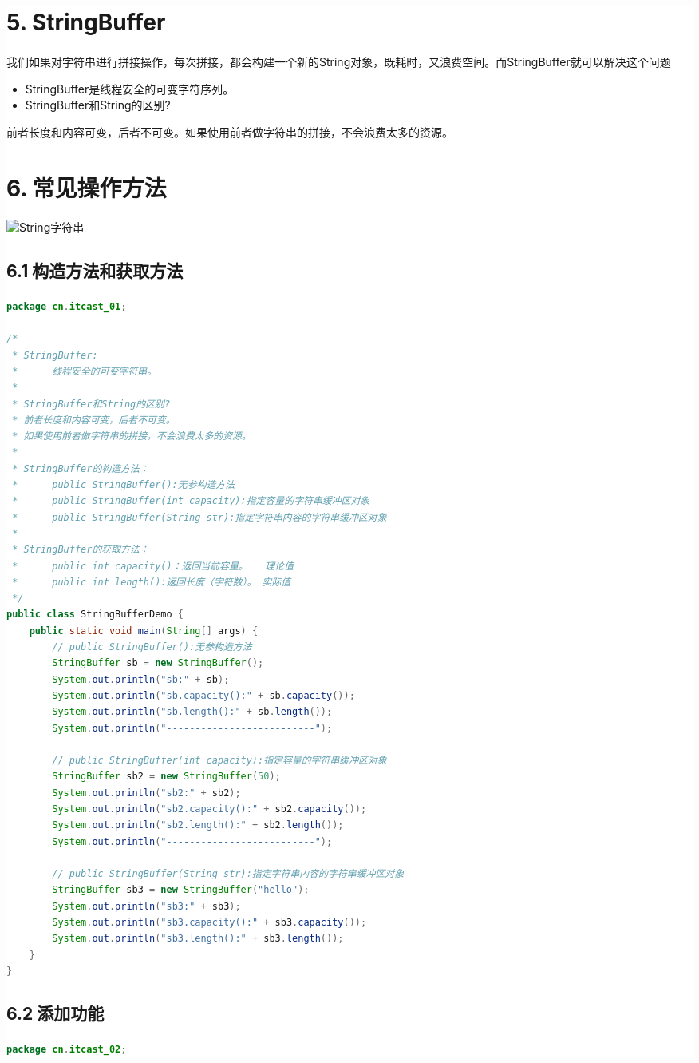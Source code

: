 # **5. StringBuffer**
我们如果对字符串进行拼接操作，每次拼接，都会构建一个新的String对象，既耗时，又浪费空间。而StringBuffer就可以解决这个问题

- StringBuffer是线程安全的可变字符序列。
- StringBuffer和String的区别?

前者长度和内容可变，后者不可变。如果使用前者做字符串的拼接，不会浪费太多的资源。

# **6. 常见操作方法**

![String字符串](http://img.blog.csdn.net/20161009130440163)

## **6.1 构造方法和获取方法**

```java
package cn.itcast_01;  

/*
 * StringBuffer:
 *      线程安全的可变字符串。
 *  
 * StringBuffer和String的区别?
 * 前者长度和内容可变，后者不可变。
 * 如果使用前者做字符串的拼接，不会浪费太多的资源。
 *  
 * StringBuffer的构造方法：
 *      public StringBuffer():无参构造方法
 *      public StringBuffer(int capacity):指定容量的字符串缓冲区对象
 *      public StringBuffer(String str):指定字符串内容的字符串缓冲区对象
 *
 * StringBuffer的获取方法：
 *      public int capacity()：返回当前容量。   理论值
 *      public int length():返回长度（字符数）。 实际值
 */  
public class StringBufferDemo {  
    public static void main(String[] args) {  
        // public StringBuffer():无参构造方法  
        StringBuffer sb = new StringBuffer();  
        System.out.println("sb:" + sb);  
        System.out.println("sb.capacity():" + sb.capacity());  
        System.out.println("sb.length():" + sb.length());  
        System.out.println("--------------------------");  

        // public StringBuffer(int capacity):指定容量的字符串缓冲区对象  
        StringBuffer sb2 = new StringBuffer(50);  
        System.out.println("sb2:" + sb2);  
        System.out.println("sb2.capacity():" + sb2.capacity());  
        System.out.println("sb2.length():" + sb2.length());  
        System.out.println("--------------------------");  

        // public StringBuffer(String str):指定字符串内容的字符串缓冲区对象  
        StringBuffer sb3 = new StringBuffer("hello");  
        System.out.println("sb3:" + sb3);  
        System.out.println("sb3.capacity():" + sb3.capacity());  
        System.out.println("sb3.length():" + sb3.length());  
    }  
}  
```
## **6.2 添加功能**
```java
package cn.itcast_02;  
```